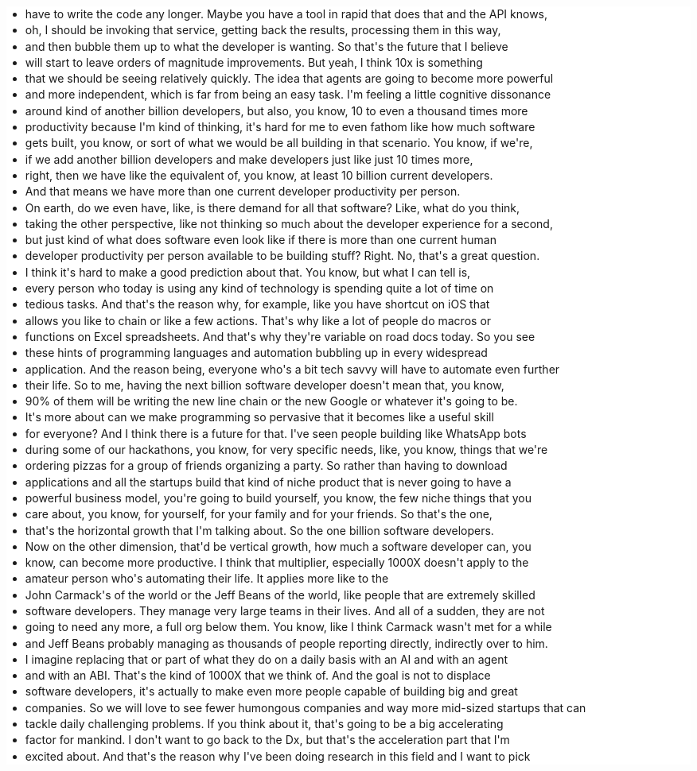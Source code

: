 *  have to write the code any longer. Maybe you have a tool in rapid that does that and the API knows,
*  oh, I should be invoking that service, getting back the results, processing them in this way,
*  and then bubble them up to what the developer is wanting. So that's the future that I believe
*  will start to leave orders of magnitude improvements. But yeah, I think 10x is something
*  that we should be seeing relatively quickly. The idea that agents are going to become more powerful
*  and more independent, which is far from being an easy task. I'm feeling a little cognitive dissonance
*  around kind of another billion developers, but also, you know, 10 to even a thousand times more
*  productivity because I'm kind of thinking, it's hard for me to even fathom like how much software
*  gets built, you know, or sort of what we would be all building in that scenario. You know, if we're,
*  if we add another billion developers and make developers just like just 10 times more,
*  right, then we have like the equivalent of, you know, at least 10 billion current developers.
*  And that means we have more than one current developer productivity per person.
*  On earth, do we even have, like, is there demand for all that software? Like, what do you think,
*  taking the other perspective, like not thinking so much about the developer experience for a second,
*  but just kind of what does software even look like if there is more than one current human
*  developer productivity per person available to be building stuff? Right. No, that's a great question.
*  I think it's hard to make a good prediction about that. You know, but what I can tell is,
*  every person who today is using any kind of technology is spending quite a lot of time on
*  tedious tasks. And that's the reason why, for example, like you have shortcut on iOS that
*  allows you like to chain or like a few actions. That's why like a lot of people do macros or
*  functions on Excel spreadsheets. And that's why they're variable on road docs today. So you see
*  these hints of programming languages and automation bubbling up in every widespread
*  application. And the reason being, everyone who's a bit tech savvy will have to automate even further
*  their life. So to me, having the next billion software developer doesn't mean that, you know,
*  90% of them will be writing the new line chain or the new Google or whatever it's going to be.
*  It's more about can we make programming so pervasive that it becomes like a useful skill
*  for everyone? And I think there is a future for that. I've seen people building like WhatsApp bots
*  during some of our hackathons, you know, for very specific needs, like, you know, things that we're
*  ordering pizzas for a group of friends organizing a party. So rather than having to download
*  applications and all the startups build that kind of niche product that is never going to have a
*  powerful business model, you're going to build yourself, you know, the few niche things that you
*  care about, you know, for yourself, for your family and for your friends. So that's the one,
*  that's the horizontal growth that I'm talking about. So the one billion software developers.
*  Now on the other dimension, that'd be vertical growth, how much a software developer can, you
*  know, can become more productive. I think that multiplier, especially 1000X doesn't apply to the
*  amateur person who's automating their life. It applies more like to the
*  John Carmack's of the world or the Jeff Beans of the world, like people that are extremely skilled
*  software developers. They manage very large teams in their lives. And all of a sudden, they are not
*  going to need any more, a full org below them. You know, like I think Carmack wasn't met for a while
*  and Jeff Beans probably managing as thousands of people reporting directly, indirectly over to him.
*  I imagine replacing that or part of what they do on a daily basis with an AI and with an agent
*  and with an ABI. That's the kind of 1000X that we think of. And the goal is not to displace
*  software developers, it's actually to make even more people capable of building big and great
*  companies. So we will love to see fewer humongous companies and way more mid-sized startups that can
*  tackle daily challenging problems. If you think about it, that's going to be a big accelerating
*  factor for mankind. I don't want to go back to the Dx, but that's the acceleration part that I'm
*  excited about. And that's the reason why I've been doing research in this field and I want to pick